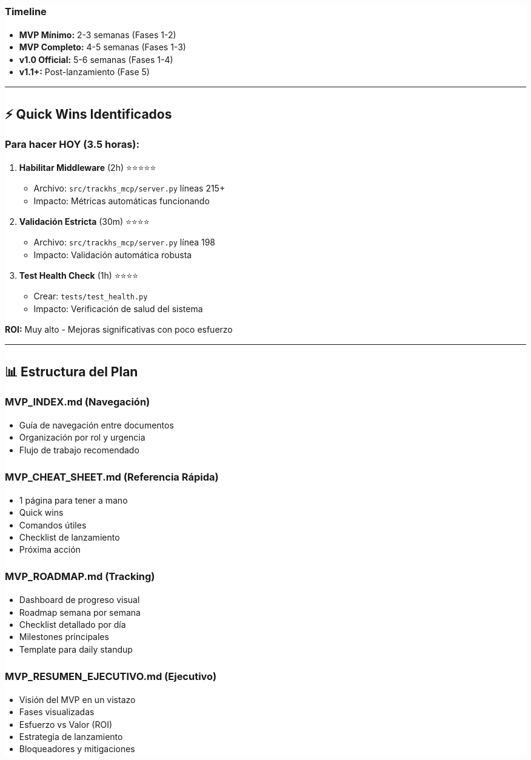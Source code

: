 ### Timeline
- **MVP Mínimo:** 2-3 semanas (Fases 1-2)
- **MVP Completo:** 4-5 semanas (Fases 1-3)
- **v1.0 Official:** 5-6 semanas (Fases 1-4)
- **v1.1+:** Post-lanzamiento (Fase 5)

---

## ⚡ Quick Wins Identificados

### Para hacer HOY (3.5 horas):

1. **Habilitar Middleware** (2h) ⭐⭐⭐⭐⭐
   - Archivo: `src/trackhs_mcp/server.py` líneas 215+
   - Impacto: Métricas automáticas funcionando

2. **Validación Estricta** (30m) ⭐⭐⭐⭐
   - Archivo: `src/trackhs_mcp/server.py` línea 198
   - Impacto: Validación automática robusta

3. **Test Health Check** (1h) ⭐⭐⭐⭐
   - Crear: `tests/test_health.py`
   - Impacto: Verificación de salud del sistema

**ROI:** Muy alto - Mejoras significativas con poco esfuerzo

---

## 📊 Estructura del Plan

### MVP_INDEX.md (Navegación)
- Guía de navegación entre documentos
- Organización por rol y urgencia
- Flujo de trabajo recomendado

### MVP_CHEAT_SHEET.md (Referencia Rápida)
- 1 página para tener a mano
- Quick wins
- Comandos útiles
- Checklist de lanzamiento
- Próxima acción

### MVP_ROADMAP.md (Tracking)
- Dashboard de progreso visual
- Roadmap semana por semana
- Checklist detallado por día
- Milestones principales
- Template para daily standup

### MVP_RESUMEN_EJECUTIVO.md (Ejecutivo)
- Visión del MVP en un vistazo
- Fases visualizadas
- Esfuerzo vs Valor (ROI)
- Estrategia de lanzamiento
- Bloqueadores y mitigaciones
